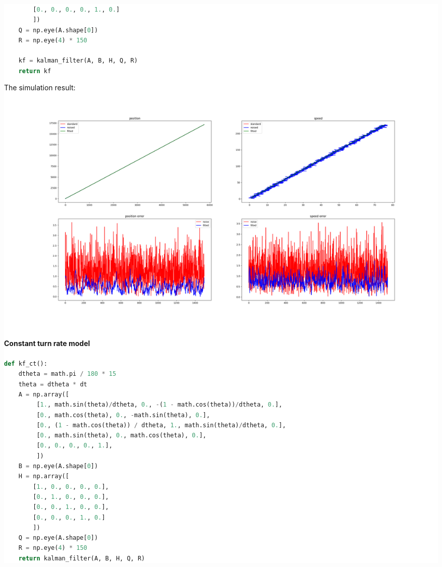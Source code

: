 ```python
        [0., 0., 0., 0., 1., 0.]
        ])
    Q = np.eye(A.shape[0])
    R = np.eye(4) * 150

    kf = kalman_filter(A, B, H, Q, R)
    return kf
```
The simulation result:
![ca](images/imm/ca.png)

#### Constant turn rate model
```python
def kf_ct():
    dtheta = math.pi / 180 * 15
    theta = dtheta * dt
    A = np.array([
         [1., math.sin(theta)/dtheta, 0., -(1 - math.cos(theta))/dtheta, 0.],
         [0., math.cos(theta), 0., -math.sin(theta), 0.],
         [0., (1 - math.cos(theta)) / dtheta, 1., math.sin(theta)/dtheta, 0.],
         [0., math.sin(theta), 0., math.cos(theta), 0.],
         [0., 0., 0., 0., 1.],
         ])
    B = np.eye(A.shape[0])
    H = np.array([
        [1., 0., 0., 0., 0.],
        [0., 1., 0., 0., 0.],
        [0., 0., 1., 0., 0.],
        [0., 0., 0., 1., 0.]
        ])
    Q = np.eye(A.shape[0])
    R = np.eye(4) * 150
    return kalman_filter(A, B, H, Q, R)
```
